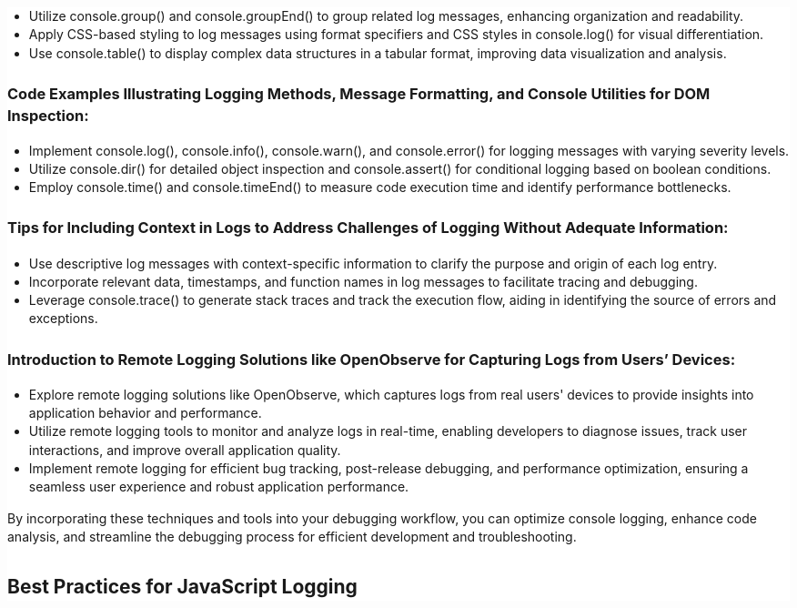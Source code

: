 <ul>

<li>Utilize console.group() and console.groupEnd() to group related log messages, enhancing organization and readability.

<li>Apply CSS-based styling to log messages using format specifiers and CSS styles in console.log() for visual differentiation.

<li>Use console.table() to display complex data structures in a tabular format, improving data visualization and analysis.
</li>
</ul>
<h3><strong>Code Examples Illustrating Logging Methods, Message Formatting, and Console Utilities for DOM Inspection:</strong></h3>

<ul>

<li>Implement console.log(), console.info(), console.warn(), and console.error() for logging messages with varying severity levels.

<li>Utilize console.dir() for detailed object inspection and console.assert() for conditional logging based on boolean conditions.

<li>Employ console.time() and console.timeEnd() to measure code execution time and identify performance bottlenecks.
</li>
</ul>
<h3><strong>Tips for Including Context in Logs to Address Challenges of Logging Without Adequate Information:</strong></h3>

<ul>

<li>Use descriptive log messages with context-specific information to clarify the purpose and origin of each log entry.

<li>Incorporate relevant data, timestamps, and function names in log messages to facilitate tracing and debugging.

<li>Leverage console.trace() to generate stack traces and track the execution flow, aiding in identifying the source of errors and exceptions.
</li>
</ul>
<h3><strong>Introduction to Remote Logging Solutions like OpenObserve for Capturing Logs from Users’ Devices:</strong></h3>

<ul>

<li>Explore remote logging solutions like OpenObserve, which captures logs from real users' devices to provide insights into application behavior and performance.

<li>Utilize remote logging tools to monitor and analyze logs in real-time, enabling developers to diagnose issues, track user interactions, and improve overall application quality.

<li>Implement remote logging for efficient bug tracking, post-release debugging, and performance optimization, ensuring a seamless user experience and robust application performance.
</li>
</ul>
<p>
By incorporating these techniques and tools into your debugging workflow, you can optimize console logging, enhance code analysis, and streamline the debugging process for efficient development and troubleshooting.
</p>
<h2>Best Practices for JavaScript Logging</h2>
